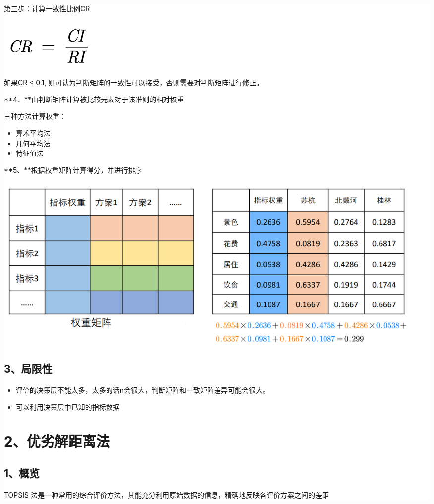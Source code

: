 第三步：计算一致性比例CR

![image-20220513173154740](images/image-20220513173154740.png)

如果CR < 0.1,  则可认为判断矩阵的一致性可以接受，否则需要对判断矩阵进行修正。

**4、**由判断矩阵计算被比较元素对于该准则的相对权重

三种方法计算权重：

- 算术平均法
- 几何平均法
- 特征值法

**5、**根据权重矩阵计算得分，并进行排序

<img src="images/image-20220513173435020.png" alt="image-20220513173435020" style="zoom:80%;" />

## 3、局限性

- 评价的决策层不能太多，太多的话n会很大，判断矩阵和一致矩阵差异可能会很大。

- 可以利用决策层中已知的指标数据



# 2、优劣解距离法

## 1、概览

TOPSIS 法是一种常用的综合评价方法，其能充分利用原始数据的信息，精确地反映各评价方案之间的差距
